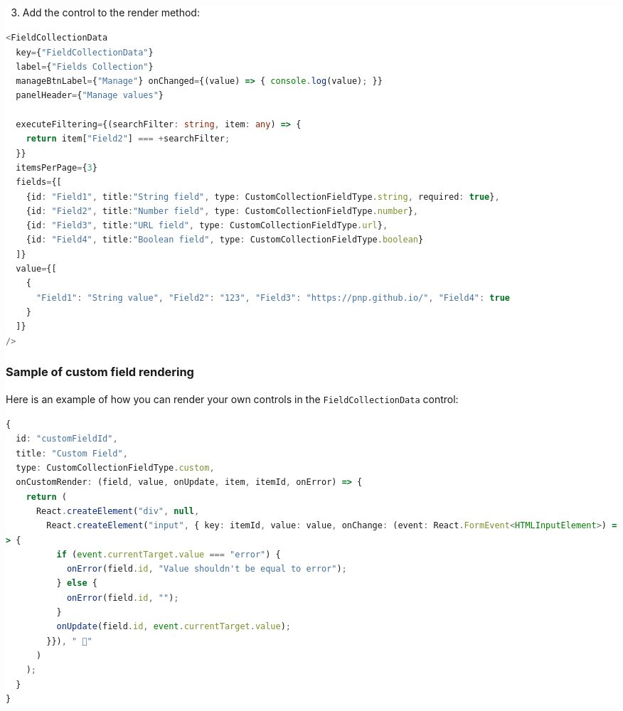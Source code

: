 3. Add the control to the render method:


```TypeScript
<FieldCollectionData 
  key={"FieldCollectionData"} 
  label={"Fields Collection"} 
  manageBtnLabel={"Manage"} onChanged={(value) => { console.log(value); }}
  panelHeader={"Manage values"}

  executeFiltering={(searchFilter: string, item: any) => {
    return item["Field2"] === +searchFilter;
  }}
  itemsPerPage={3}
  fields={[
    {id: "Field1", title:"String field", type: CustomCollectionFieldType.string, required: true},
    {id: "Field2", title:"Number field", type: CustomCollectionFieldType.number},
    {id: "Field3", title:"URL field", type: CustomCollectionFieldType.url},
    {id: "Field4", title:"Boolean field", type: CustomCollectionFieldType.boolean}
  ]}
  value={[
    { 
      "Field1": "String value", "Field2": "123", "Field3": "https://pnp.github.io/", "Field4": true
    }
  ]}
/>
```

### Sample of custom field rendering

Here is an example of how you can render your own controls in the `FieldCollectionData` control:

```TypeScript
{
  id: "customFieldId",
  title: "Custom Field",
  type: CustomCollectionFieldType.custom,
  onCustomRender: (field, value, onUpdate, item, itemId, onError) => {
    return (
      React.createElement("div", null,
        React.createElement("input", { key: itemId, value: value, onChange: (event: React.FormEvent<HTMLInputElement>) => {
          if (event.currentTarget.value === "error") {
            onError(field.id, "Value shouldn't be equal to error");
          } else {
            onError(field.id, "");
          }
          onUpdate(field.id, event.currentTarget.value);
        }}), " 🎉"
      )
    );
  }
}
```
